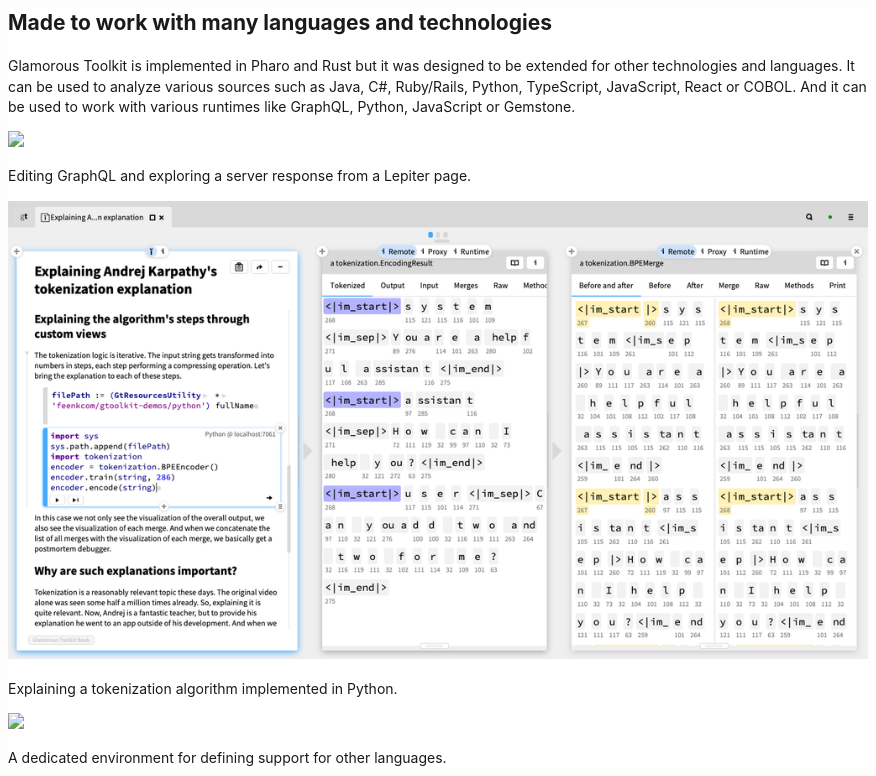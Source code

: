 
<section class="top-double-space">
  <div class="container">
    <div class="row">
      <div class="col-lg-8">
        <h1>Made to work with many languages and technologies</h1>
        <p class="lead">Glamorous Toolkit is implemented in Pharo and Rust but it was designed to be extended for other technologies and languages. It can be used to analyze various sources such as Java, C#, Ruby/Rails, Python, TypeScript, JavaScript, React or COBOL. And it can be used to work with various runtimes like GraphQL, Python, JavaScript or Gemstone.</p>
      </div>
    </div>
  </div>
  <div class="container-fluid">
    <div class="row">
      <div class="col-lg-6">
        <div class="sample p-3">
          <img src="/assets/pictures/user-case-graphql.png"/>
          <div class="picture-caption">
            <p>Editing GraphQL and exploring a server response from a Lepiter page.</p>
          </div>
        </div>
      </div>
      <div class="col-lg-6">
        <div class="sample p-3">
          <img src="/assets/pictures/gt-python-tokenization.png"/>
          <div class="picture-caption">
            <p>Explaining a tokenization algorithm implemented in Python.</p>
          </div>
        </div>
      </div>
      <div class="col-lg-6">
        <div class="sample p-3">
          <img src="/assets/pictures/own-environment-smacc.png"/>
          <div class="picture-caption">
            <p>A dedicated environment for defining support for other languages.</p>
          </div>
        </div>
      </div>